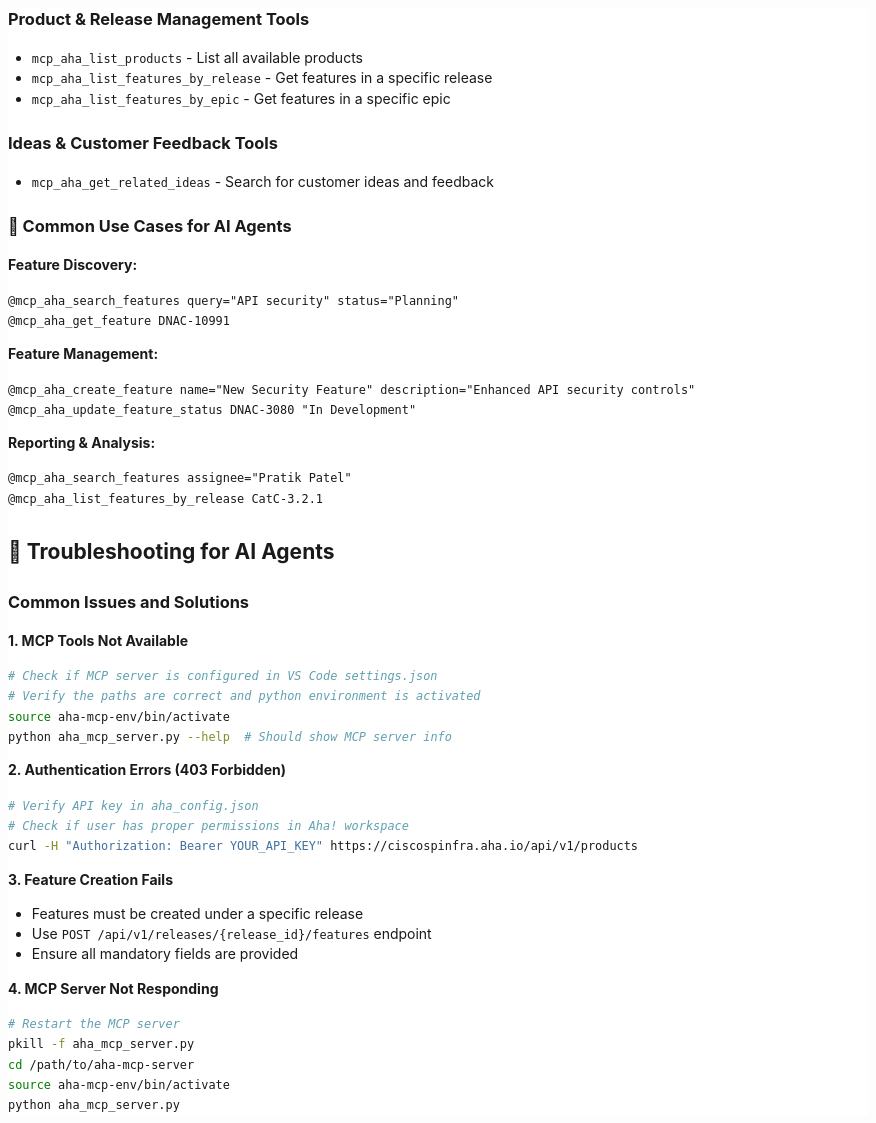 ### Product & Release Management Tools
- `mcp_aha_list_products` - List all available products
- `mcp_aha_list_features_by_release` - Get features in a specific release
- `mcp_aha_list_features_by_epic` - Get features in a specific epic

### Ideas & Customer Feedback Tools
- `mcp_aha_get_related_ideas` - Search for customer ideas and feedback

### 🎯 Common Use Cases for AI Agents

**Feature Discovery:**
```
@mcp_aha_search_features query="API security" status="Planning"
@mcp_aha_get_feature DNAC-10991
```

**Feature Management:**
```
@mcp_aha_create_feature name="New Security Feature" description="Enhanced API security controls"
@mcp_aha_update_feature_status DNAC-3080 "In Development"
```

**Reporting & Analysis:**
```
@mcp_aha_search_features assignee="Pratik Patel"
@mcp_aha_list_features_by_release CatC-3.2.1
```

## 🔧 Troubleshooting for AI Agents

### Common Issues and Solutions

**1. MCP Tools Not Available**
```bash
# Check if MCP server is configured in VS Code settings.json
# Verify the paths are correct and python environment is activated
source aha-mcp-env/bin/activate
python aha_mcp_server.py --help  # Should show MCP server info
```

**2. Authentication Errors (403 Forbidden)**
```bash
# Verify API key in aha_config.json
# Check if user has proper permissions in Aha! workspace
curl -H "Authorization: Bearer YOUR_API_KEY" https://ciscospinfra.aha.io/api/v1/products
```

**3. Feature Creation Fails**
- Features must be created under a specific release
- Use `POST /api/v1/releases/{release_id}/features` endpoint
- Ensure all mandatory fields are provided

**4. MCP Server Not Responding**
```bash
# Restart the MCP server
pkill -f aha_mcp_server.py
cd /path/to/aha-mcp-server
source aha-mcp-env/bin/activate
python aha_mcp_server.py
```
